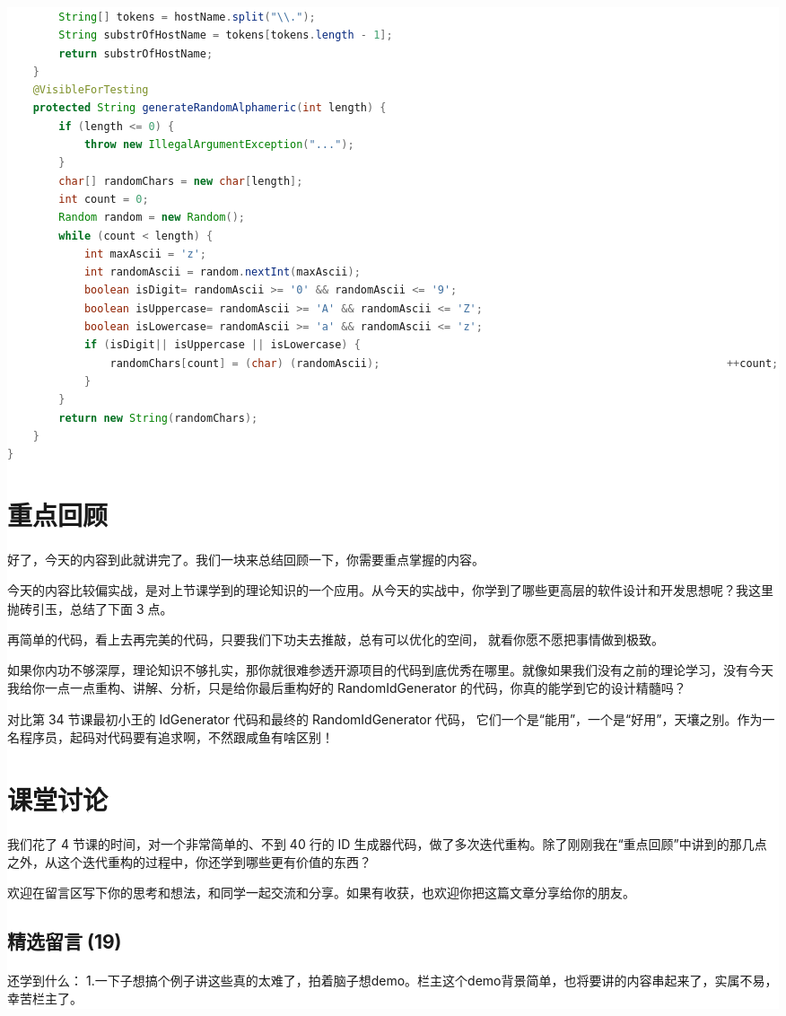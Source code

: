 ```java
        String[] tokens = hostName.split("\\.");
        String substrOfHostName = tokens[tokens.length - 1];
        return substrOfHostName;
    } 
    @VisibleForTesting
    protected String generateRandomAlphameric(int length) {
        if (length <= 0) {
            throw new IllegalArgumentException("...");
        } 
        char[] randomChars = new char[length];
        int count = 0;
        Random random = new Random();
        while (count < length) {
            int maxAscii = 'z';
            int randomAscii = random.nextInt(maxAscii);
            boolean isDigit= randomAscii >= '0' && randomAscii <= '9';
            boolean isUppercase= randomAscii >= 'A' && randomAscii <= 'Z';
            boolean isLowercase= randomAscii >= 'a' && randomAscii <= 'z';
            if (isDigit|| isUppercase || isLowercase) {
                randomChars[count] = (char) (randomAscii);                                                      ++count;
            }
        }
        return new String(randomChars);
    }
}
```

# 重点回顾

好了，今天的内容到此就讲完了。我们一块来总结回顾一下，你需要重点掌握的内容。

今天的内容比较偏实战，是对上节课学到的理论知识的一个应用。从今天的实战中，你学到了哪些更高层的软件设计和开发思想呢？我这里抛砖引玉，总结了下面 3 点。

再简单的代码，看上去再完美的代码，只要我们下功夫去推敲，总有可以优化的空间， 就看你愿不愿把事情做到极致。

如果你内功不够深厚，理论知识不够扎实，那你就很难参透开源项目的代码到底优秀在哪里。就像如果我们没有之前的理论学习，没有今天我给你一点一点重构、讲解、分析，只是给你最后重构好的 RandomIdGenerator 的代码，你真的能学到它的设计精髓吗？

对比第 34 节课最初小王的 IdGenerator 代码和最终的 RandomIdGenerator 代码， 它们一个是“能用”，一个是“好用”，天壤之别。作为一名程序员，起码对代码要有追求啊，不然跟咸鱼有啥区别！

# 课堂讨论

我们花了 4 节课的时间，对一个非常简单的、不到 40 行的 ID 生成器代码，做了多次迭代重构。除了刚刚我在“重点回顾”中讲到的那几点之外，从这个迭代重构的过程中，你还学到哪些更有价值的东西？

欢迎在留言区写下你的思考和想法，和同学一起交流和分享。如果有收获，也欢迎你把这篇文章分享给你的朋友。

## 精选留言 (19)

还学到什么： 1.一下子想搞个例子讲这些真的太难了，拍着脑子想demo。栏主这个demo背景简单，也将要讲的内容串起来了，实属不易，幸苦栏主了。
